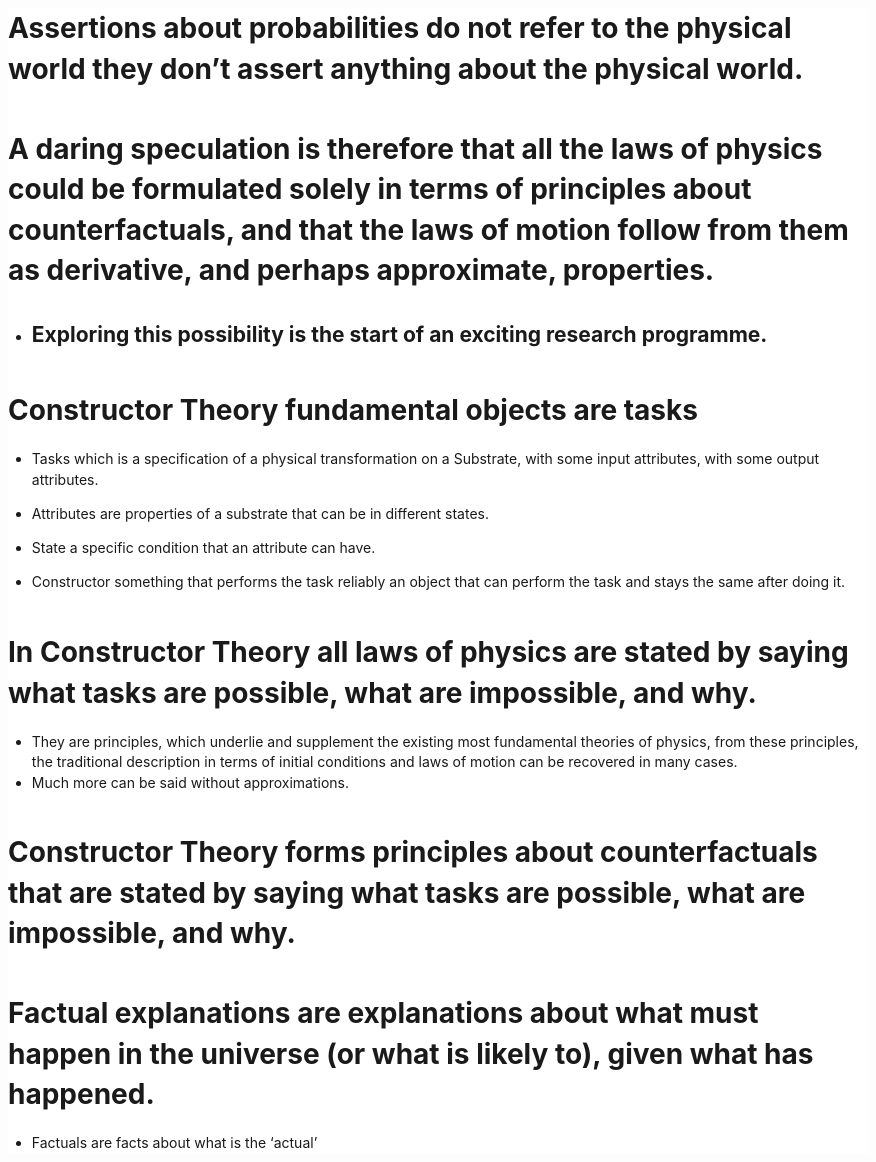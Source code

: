 # Assertions about probabilities do not refer to the physical world they don’t assert anything about the physical world.

# A daring speculation is therefore that all the laws of physics could be formulated solely in terms of principles about counterfactuals, and that the laws of motion follow from them as derivative, and perhaps approximate, properties.

  - ## Exploring this possibility is the start of an exciting research programme. 

# Constructor Theory fundamental objects are tasks

  - Tasks
    which is a specification
    of a physical transformation on a
    Substrate,
    with some input attributes,
    with some output attributes.

  - Attributes
    are properties of a substrate
    that can be in different states.

  - State
    a specific condition that an
    attribute can have.

  - Constructor
    something that performs the task reliably
    an object that can perform the task
    and stays the same after doing it.

# In Constructor Theory all laws of physics are stated by saying what tasks are possible, what are impossible, and why.
  - They are principles, which underlie and supplement the existing most fundamental theories of physics, from these principles, the traditional description in terms of initial conditions and laws of motion can be recovered in many cases.
  - Much more can be said without approximations.

# Constructor Theory forms principles about counterfactuals that are stated by saying what tasks are possible, what are impossible, and why.

# Factual explanations are explanations about what must happen in the universe (or what is likely to), given what has happened.
  - Factuals are facts about what is the ‘actual’
